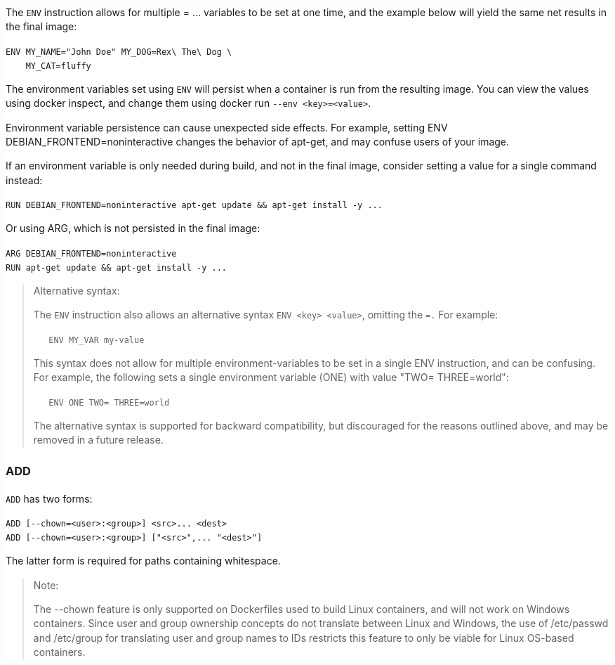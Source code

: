 The `ENV` instruction allows for multiple <key>=<value> ... variables to be set at one time, and the example below will yield the same net results in the final image:
```
ENV MY_NAME="John Doe" MY_DOG=Rex\ The\ Dog \
    MY_CAT=fluffy
```
The environment variables set using `ENV` will persist when a container is run from the resulting image. You can view the values using docker inspect, and change them using docker run `--env <key>=<value>`.

Environment variable persistence can cause unexpected side effects. For example, setting ENV DEBIAN_FRONTEND=noninteractive changes the behavior of apt-get, and may confuse users of your image.

If an environment variable is only needed during build, and not in the final image, consider setting a value for a single command instead:
```
RUN DEBIAN_FRONTEND=noninteractive apt-get update && apt-get install -y ...
```
Or using ARG, which is not persisted in the final image:
```
ARG DEBIAN_FRONTEND=noninteractive
RUN apt-get update && apt-get install -y ...
```
>    Alternative syntax:
>
>    The `ENV` instruction also allows an alternative syntax `ENV <key> <value>`, omitting the `=.` For example:
>```
>    ENV MY_VAR my-value
>```
>    This syntax does not allow for multiple environment-variables to be set in a single ENV instruction, and can be confusing. For example, the following sets a single environment variable (ONE) with value "TWO= THREE=world":
>```
>    ENV ONE TWO= THREE=world
>```
>    The alternative syntax is supported for backward compatibility, but discouraged for the reasons outlined above, and may be removed in a future release.

### ADD

`ADD` has two forms:
```
ADD [--chown=<user>:<group>] <src>... <dest>
ADD [--chown=<user>:<group>] ["<src>",... "<dest>"]
```
The latter form is required for paths containing whitespace.

>    Note:
>
>    The --chown feature is only supported on Dockerfiles used to build Linux containers, and will not work on Windows containers. Since user and group ownership concepts do not translate between Linux and Windows, the use of /etc/passwd and /etc/group for translating user and group names to IDs restricts this feature to only be viable for Linux OS-based containers.
